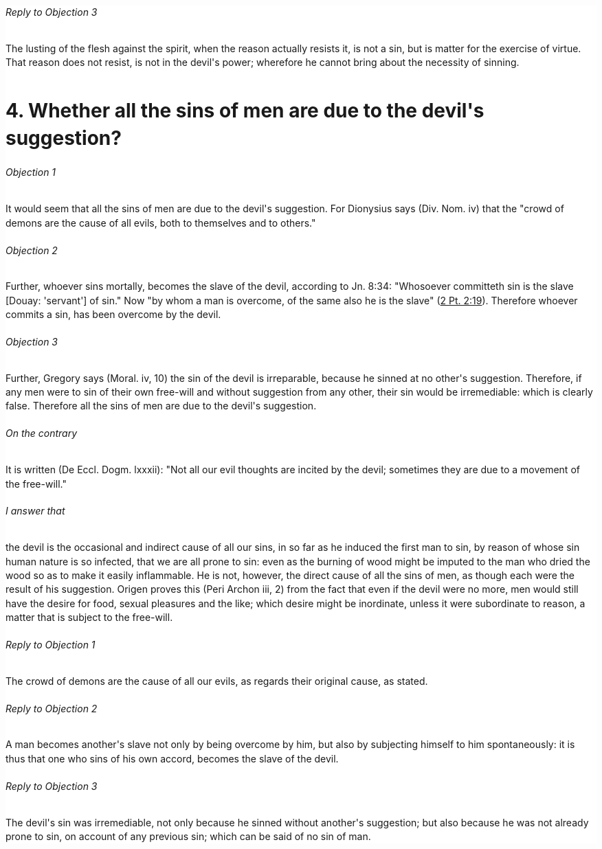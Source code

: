 ###### Reply to Objection 3
The lusting of the flesh against the spirit, when the reason actually resists it, is not a sin, but is matter for the exercise of virtue. That reason does not resist, is not in the devil's power; wherefore he cannot bring about the necessity of sinning.  




# 4. Whether all the sins of men are due to the devil's suggestion? 

###### Objection 1
It would seem that all the sins of men are due to the devil's suggestion. For Dionysius says (Div. Nom. iv) that the "crowd of demons are the cause of all evils, both to themselves and to others."  

###### Objection 2
Further, whoever sins mortally, becomes the slave of the devil, according to Jn. 8:34: "Whosoever committeth sin is the slave \[Douay: 'servant'\] of sin." Now "by whom a man is overcome, of the same also he is the slave" ([2 Pt. 2:19](http://bible.gospelcom.net/bible?2+Pt++2:19)). Therefore whoever commits a sin, has been overcome by the devil.  

###### Objection 3
Further, Gregory says (Moral. iv, 10) the sin of the devil is irreparable, because he sinned at no other's suggestion. Therefore, if any men were to sin of their own free-will and without suggestion from any other, their sin would be irremediable: which is clearly false. Therefore all the sins of men are due to the devil's suggestion.  

###### On the contrary
It is written (De Eccl. Dogm. lxxxii): "Not all our evil thoughts are incited by the devil; sometimes they are due to a movement of the free-will."  

###### I answer that
the devil is the occasional and indirect cause of all our sins, in so far as he induced the first man to sin, by reason of whose sin human nature is so infected, that we are all prone to sin: even as the burning of wood might be imputed to the man who dried the wood so as to make it easily inflammable. He is not, however, the direct cause of all the sins of men, as though each were the result of his suggestion. Origen proves this (Peri Archon iii, 2) from the fact that even if the devil were no more, men would still have the desire for food, sexual pleasures and the like; which desire might be inordinate, unless it were subordinate to reason, a matter that is subject to the free-will.  

###### Reply to Objection 1
The crowd of demons are the cause of all our evils, as regards their original cause, as stated.  

###### Reply to Objection 2
A man becomes another's slave not only by being overcome by him, but also by subjecting himself to him spontaneously: it is thus that one who sins of his own accord, becomes the slave of the devil.  

###### Reply to Objection 3
The devil's sin was irremediable, not only because he sinned without another's suggestion; but also because he was not already prone to sin, on account of any previous sin; which can be said of no sin of man.